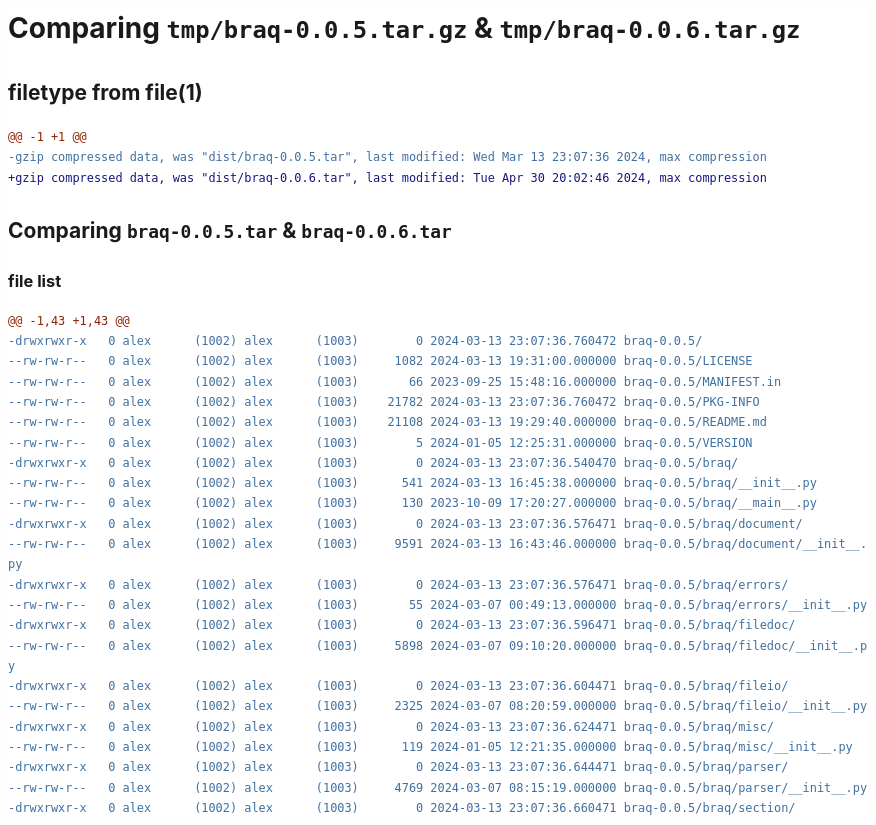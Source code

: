 # Comparing `tmp/braq-0.0.5.tar.gz` & `tmp/braq-0.0.6.tar.gz`

## filetype from file(1)

```diff
@@ -1 +1 @@
-gzip compressed data, was "dist/braq-0.0.5.tar", last modified: Wed Mar 13 23:07:36 2024, max compression
+gzip compressed data, was "dist/braq-0.0.6.tar", last modified: Tue Apr 30 20:02:46 2024, max compression
```

## Comparing `braq-0.0.5.tar` & `braq-0.0.6.tar`

### file list

```diff
@@ -1,43 +1,43 @@
-drwxrwxr-x   0 alex      (1002) alex      (1003)        0 2024-03-13 23:07:36.760472 braq-0.0.5/
--rw-rw-r--   0 alex      (1002) alex      (1003)     1082 2024-03-13 19:31:00.000000 braq-0.0.5/LICENSE
--rw-rw-r--   0 alex      (1002) alex      (1003)       66 2023-09-25 15:48:16.000000 braq-0.0.5/MANIFEST.in
--rw-rw-r--   0 alex      (1002) alex      (1003)    21782 2024-03-13 23:07:36.760472 braq-0.0.5/PKG-INFO
--rw-rw-r--   0 alex      (1002) alex      (1003)    21108 2024-03-13 19:29:40.000000 braq-0.0.5/README.md
--rw-rw-r--   0 alex      (1002) alex      (1003)        5 2024-01-05 12:25:31.000000 braq-0.0.5/VERSION
-drwxrwxr-x   0 alex      (1002) alex      (1003)        0 2024-03-13 23:07:36.540470 braq-0.0.5/braq/
--rw-rw-r--   0 alex      (1002) alex      (1003)      541 2024-03-13 16:45:38.000000 braq-0.0.5/braq/__init__.py
--rw-rw-r--   0 alex      (1002) alex      (1003)      130 2023-10-09 17:20:27.000000 braq-0.0.5/braq/__main__.py
-drwxrwxr-x   0 alex      (1002) alex      (1003)        0 2024-03-13 23:07:36.576471 braq-0.0.5/braq/document/
--rw-rw-r--   0 alex      (1002) alex      (1003)     9591 2024-03-13 16:43:46.000000 braq-0.0.5/braq/document/__init__.py
-drwxrwxr-x   0 alex      (1002) alex      (1003)        0 2024-03-13 23:07:36.576471 braq-0.0.5/braq/errors/
--rw-rw-r--   0 alex      (1002) alex      (1003)       55 2024-03-07 00:49:13.000000 braq-0.0.5/braq/errors/__init__.py
-drwxrwxr-x   0 alex      (1002) alex      (1003)        0 2024-03-13 23:07:36.596471 braq-0.0.5/braq/filedoc/
--rw-rw-r--   0 alex      (1002) alex      (1003)     5898 2024-03-07 09:10:20.000000 braq-0.0.5/braq/filedoc/__init__.py
-drwxrwxr-x   0 alex      (1002) alex      (1003)        0 2024-03-13 23:07:36.604471 braq-0.0.5/braq/fileio/
--rw-rw-r--   0 alex      (1002) alex      (1003)     2325 2024-03-07 08:20:59.000000 braq-0.0.5/braq/fileio/__init__.py
-drwxrwxr-x   0 alex      (1002) alex      (1003)        0 2024-03-13 23:07:36.624471 braq-0.0.5/braq/misc/
--rw-rw-r--   0 alex      (1002) alex      (1003)      119 2024-01-05 12:21:35.000000 braq-0.0.5/braq/misc/__init__.py
-drwxrwxr-x   0 alex      (1002) alex      (1003)        0 2024-03-13 23:07:36.644471 braq-0.0.5/braq/parser/
--rw-rw-r--   0 alex      (1002) alex      (1003)     4769 2024-03-07 08:15:19.000000 braq-0.0.5/braq/parser/__init__.py
-drwxrwxr-x   0 alex      (1002) alex      (1003)        0 2024-03-13 23:07:36.660471 braq-0.0.5/braq/section/
```